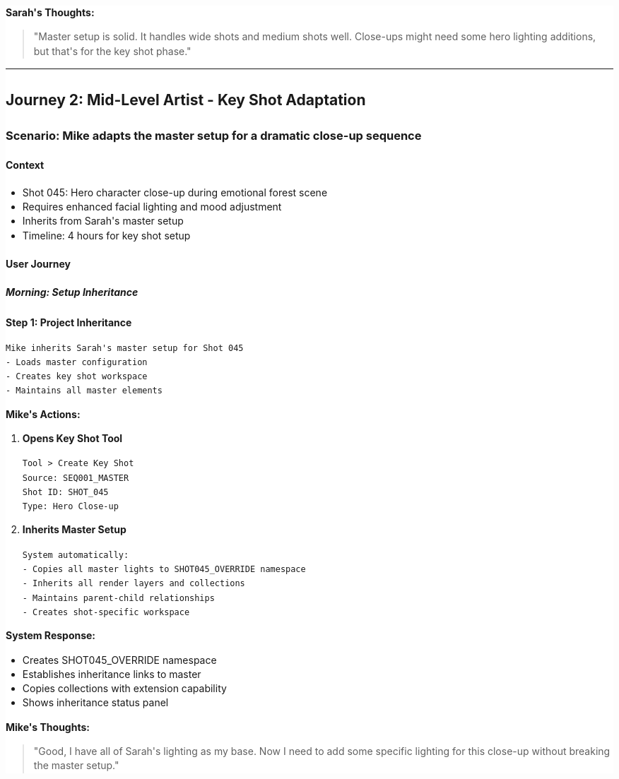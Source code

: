 **Sarah's Thoughts:**
> "Master setup is solid. It handles wide shots and medium shots well. Close-ups might need some hero lighting additions, but that's for the key shot phase."

---

## Journey 2: Mid-Level Artist - Key Shot Adaptation

### **Scenario**: Mike adapts the master setup for a dramatic close-up sequence

#### **Context**
- Shot 045: Hero character close-up during emotional forest scene
- Requires enhanced facial lighting and mood adjustment
- Inherits from Sarah's master setup
- Timeline: 4 hours for key shot setup

#### **User Journey**

##### **Morning: Setup Inheritance**

**Step 1: Project Inheritance**
```
Mike inherits Sarah's master setup for Shot 045
- Loads master configuration
- Creates key shot workspace  
- Maintains all master elements
```

**Mike's Actions:**
1. **Opens Key Shot Tool**
   ```
   Tool > Create Key Shot
   Source: SEQ001_MASTER
   Shot ID: SHOT_045
   Type: Hero Close-up
   ```

2. **Inherits Master Setup**
   ```
   System automatically:
   - Copies all master lights to SHOT045_OVERRIDE namespace
   - Inherits all render layers and collections
   - Maintains parent-child relationships
   - Creates shot-specific workspace
   ```

**System Response:**
- Creates SHOT045_OVERRIDE namespace
- Establishes inheritance links to master
- Copies collections with extension capability
- Shows inheritance status panel

**Mike's Thoughts:**
> "Good, I have all of Sarah's lighting as my base. Now I need to add some specific lighting for this close-up without breaking the master setup."
